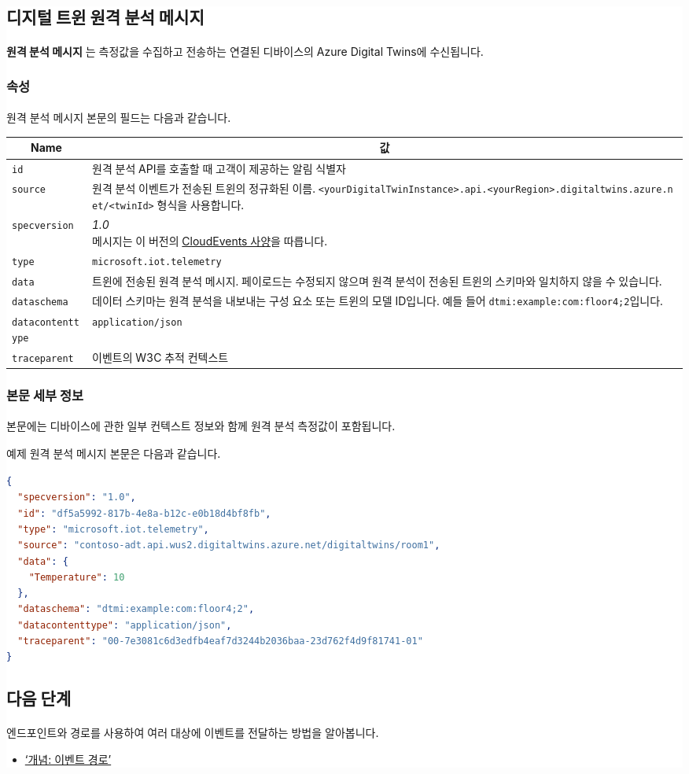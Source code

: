## <a name="digital-twin-telemetry-messages"></a>디지털 트윈 원격 분석 메시지

**원격 분석 메시지** 는 측정값을 수집하고 전송하는 연결된 디바이스의 Azure Digital Twins에 수신됩니다.

### <a name="properties"></a>속성

원격 분석 메시지 본문의 필드는 다음과 같습니다.

| Name    | 값 |
| --- | --- |
| `id` | 원격 분석 API를 호출할 때 고객이 제공하는 알림 식별자 |
| `source` | 원격 분석 이벤트가 전송된 트윈의 정규화된 이름. `<yourDigitalTwinInstance>.api.<yourRegion>.digitaltwins.azure.net/<twinId>` 형식을 사용합니다. |
| `specversion` | *1.0*<br>메시지는 이 버전의 [CloudEvents 사양](https://github.com/cloudevents/spec)을 따릅니다. |
| `type` | `microsoft.iot.telemetry` |
| `data` | 트윈에 전송된 원격 분석 메시지. 페이로드는 수정되지 않으며 원격 분석이 전송된 트윈의 스키마와 일치하지 않을 수 있습니다. |
| `dataschema` | 데이터 스키마는 원격 분석을 내보내는 구성 요소 또는 트윈의 모델 ID입니다. 예들 들어 `dtmi:example:com:floor4;2`입니다. |
| `datacontenttype` | `application/json` |
| `traceparent` | 이벤트의 W3C 추적 컨텍스트 |

### <a name="body-details"></a>본문 세부 정보

본문에는 디바이스에 관한 일부 컨텍스트 정보와 함께 원격 분석 측정값이 포함됩니다.

예제 원격 분석 메시지 본문은 다음과 같습니다. 

```json
{
  "specversion": "1.0",
  "id": "df5a5992-817b-4e8a-b12c-e0b18d4bf8fb",
  "type": "microsoft.iot.telemetry",
  "source": "contoso-adt.api.wus2.digitaltwins.azure.net/digitaltwins/room1",
  "data": {
    "Temperature": 10
  },
  "dataschema": "dtmi:example:com:floor4;2",
  "datacontenttype": "application/json",
  "traceparent": "00-7e3081c6d3edfb4eaf7d3244b2036baa-23d762f4d9f81741-01"
}
```

## <a name="next-steps"></a>다음 단계

엔드포인트와 경로를 사용하여 여러 대상에 이벤트를 전달하는 방법을 알아봅니다.
* [‘개념: 이벤트 경로’](concepts-route-events.md)
